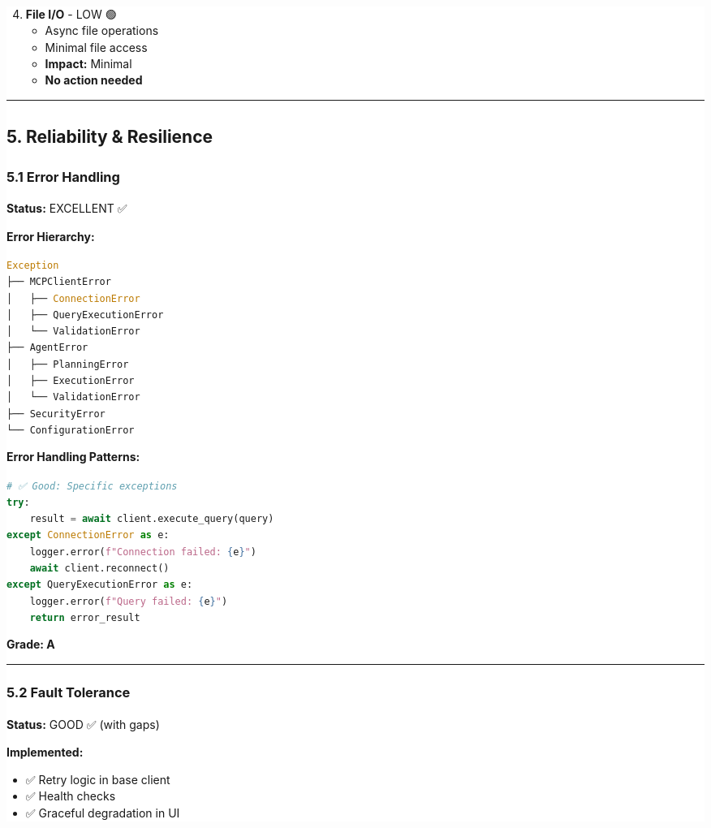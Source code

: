 4. **File I/O** - LOW 🟢
   - Async file operations
   - Minimal file access
   - **Impact:** Minimal
   - **No action needed**

---

## 5. Reliability & Resilience

### 5.1 Error Handling

**Status:** EXCELLENT ✅

**Error Hierarchy:**
```python
Exception
├── MCPClientError
│   ├── ConnectionError
│   ├── QueryExecutionError
│   └── ValidationError
├── AgentError
│   ├── PlanningError
│   ├── ExecutionError
│   └── ValidationError
├── SecurityError
└── ConfigurationError
```

**Error Handling Patterns:**
```python
# ✅ Good: Specific exceptions
try:
    result = await client.execute_query(query)
except ConnectionError as e:
    logger.error(f"Connection failed: {e}")
    await client.reconnect()
except QueryExecutionError as e:
    logger.error(f"Query failed: {e}")
    return error_result
```

**Grade: A**

---

### 5.2 Fault Tolerance

**Status:** GOOD ✅ (with gaps)

**Implemented:**
- ✅ Retry logic in base client
- ✅ Health checks
- ✅ Graceful degradation in UI
